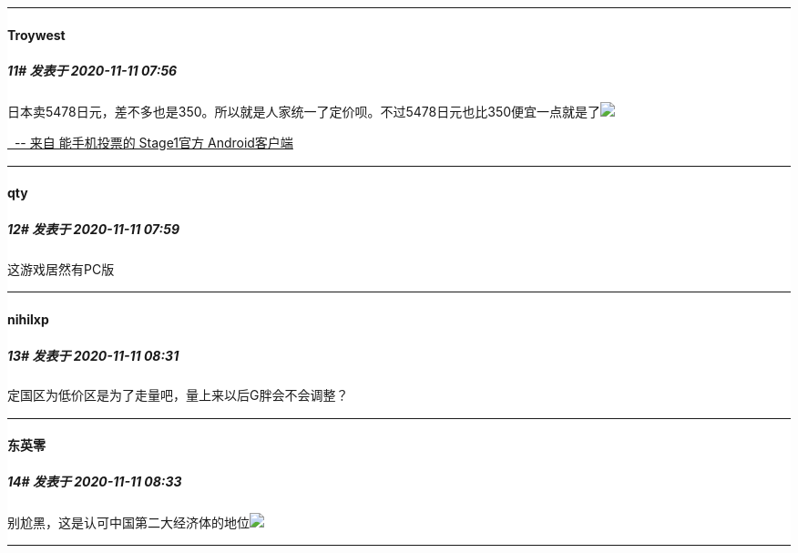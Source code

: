 

*****

####  Troywest  
##### 11#       发表于 2020-11-11 07:56




日本卖5478日元，差不多也是350。所以就是人家统一了定价呗。不过5478日元也比350便宜一点就是了<img src="https://static.saraba1st.com/image/smiley/face2017/033.png" referrerpolicy="no-referrer">

[  -- 来自 能手机投票的 Stage1官方 Android客户端](https://www.coolapk.com/apk/140634)







*****

####  qty  
##### 12#       发表于 2020-11-11 07:59




这游戏居然有PC版







*****

####  nihilxp  
##### 13#       发表于 2020-11-11 08:31




定国区为低价区是为了走量吧，量上来以后G胖会不会调整？







*****

####  东英零  
##### 14#       发表于 2020-11-11 08:33




别尬黑，这是认可中国第二大经济体的地位<img src="https://static.saraba1st.com/image/smiley/face2017/067.png" referrerpolicy="no-referrer">







*****
